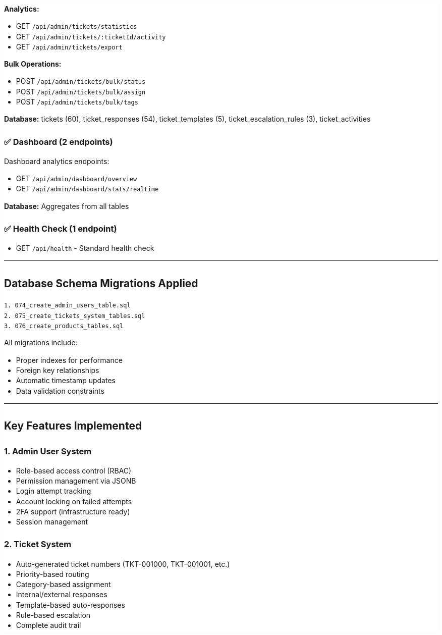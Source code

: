 **Analytics:**
- GET `/api/admin/tickets/statistics`
- GET `/api/admin/tickets/:ticketId/activity`
- GET `/api/admin/tickets/export`

**Bulk Operations:**
- POST `/api/admin/tickets/bulk/status`
- POST `/api/admin/tickets/bulk/assign`
- POST `/api/admin/tickets/bulk/tags`

**Database:** tickets (60), ticket_responses (54), ticket_templates (5), ticket_escalation_rules (3), ticket_activities

### ✅ Dashboard (2 endpoints)
Dashboard analytics endpoints:
- GET `/api/admin/dashboard/overview`
- GET `/api/admin/dashboard/stats/realtime`

**Database:** Aggregates from all tables

### ✅ Health Check (1 endpoint)
- GET `/api/health` - Standard health check

---

## Database Schema Migrations Applied

```
1. 074_create_admin_users_table.sql
2. 075_create_tickets_system_tables.sql
3. 076_create_products_tables.sql
```

All migrations include:
- Proper indexes for performance
- Foreign key relationships
- Automatic timestamp updates
- Data validation constraints

---

## Key Features Implemented

### 1. Admin User System
- Role-based access control (RBAC)
- Permission management via JSONB
- Login attempt tracking
- Account locking on failed attempts
- 2FA support (infrastructure ready)
- Session management

### 2. Ticket System
- Auto-generated ticket numbers (TKT-001000, TKT-001001, etc.)
- Priority-based routing
- Category-based assignment
- Internal/external responses
- Template-based auto-responses
- Rule-based escalation
- Complete audit trail
